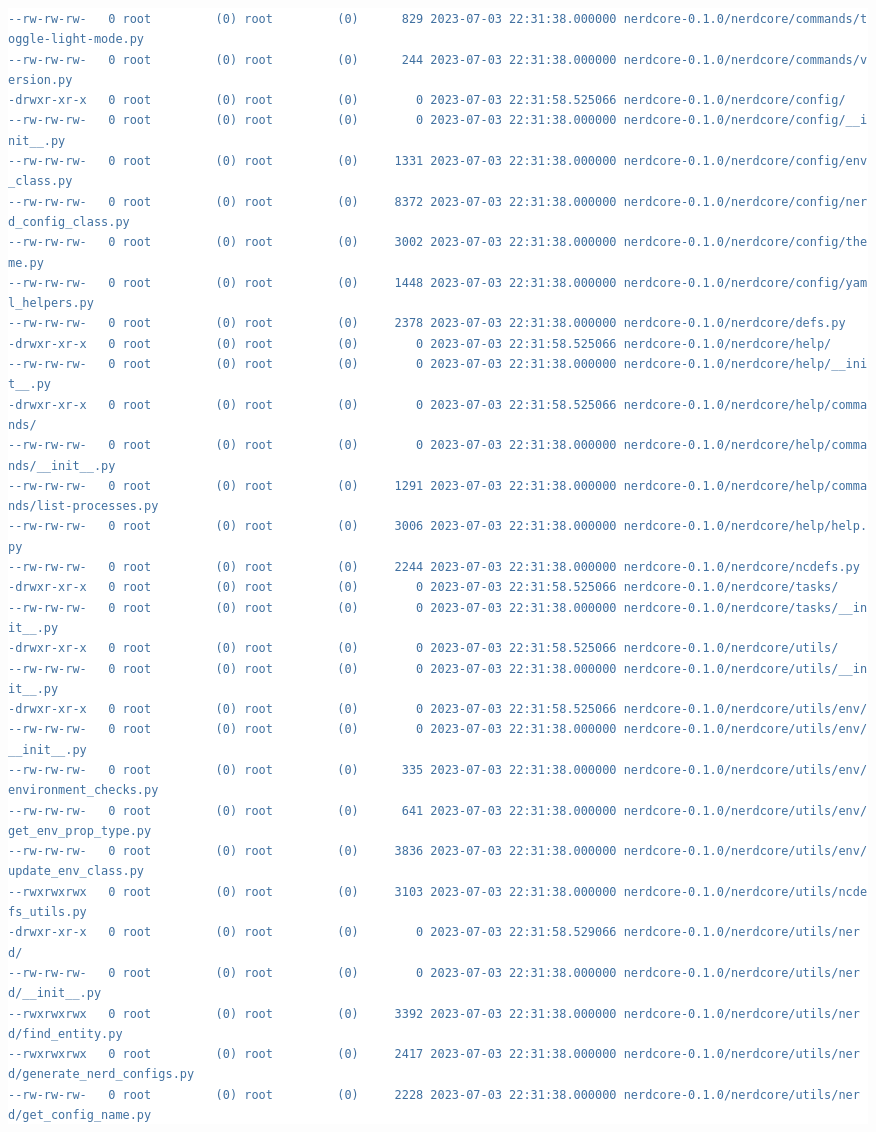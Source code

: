 ```diff
--rw-rw-rw-   0 root         (0) root         (0)      829 2023-07-03 22:31:38.000000 nerdcore-0.1.0/nerdcore/commands/toggle-light-mode.py
--rw-rw-rw-   0 root         (0) root         (0)      244 2023-07-03 22:31:38.000000 nerdcore-0.1.0/nerdcore/commands/version.py
-drwxr-xr-x   0 root         (0) root         (0)        0 2023-07-03 22:31:58.525066 nerdcore-0.1.0/nerdcore/config/
--rw-rw-rw-   0 root         (0) root         (0)        0 2023-07-03 22:31:38.000000 nerdcore-0.1.0/nerdcore/config/__init__.py
--rw-rw-rw-   0 root         (0) root         (0)     1331 2023-07-03 22:31:38.000000 nerdcore-0.1.0/nerdcore/config/env_class.py
--rw-rw-rw-   0 root         (0) root         (0)     8372 2023-07-03 22:31:38.000000 nerdcore-0.1.0/nerdcore/config/nerd_config_class.py
--rw-rw-rw-   0 root         (0) root         (0)     3002 2023-07-03 22:31:38.000000 nerdcore-0.1.0/nerdcore/config/theme.py
--rw-rw-rw-   0 root         (0) root         (0)     1448 2023-07-03 22:31:38.000000 nerdcore-0.1.0/nerdcore/config/yaml_helpers.py
--rw-rw-rw-   0 root         (0) root         (0)     2378 2023-07-03 22:31:38.000000 nerdcore-0.1.0/nerdcore/defs.py
-drwxr-xr-x   0 root         (0) root         (0)        0 2023-07-03 22:31:58.525066 nerdcore-0.1.0/nerdcore/help/
--rw-rw-rw-   0 root         (0) root         (0)        0 2023-07-03 22:31:38.000000 nerdcore-0.1.0/nerdcore/help/__init__.py
-drwxr-xr-x   0 root         (0) root         (0)        0 2023-07-03 22:31:58.525066 nerdcore-0.1.0/nerdcore/help/commands/
--rw-rw-rw-   0 root         (0) root         (0)        0 2023-07-03 22:31:38.000000 nerdcore-0.1.0/nerdcore/help/commands/__init__.py
--rw-rw-rw-   0 root         (0) root         (0)     1291 2023-07-03 22:31:38.000000 nerdcore-0.1.0/nerdcore/help/commands/list-processes.py
--rw-rw-rw-   0 root         (0) root         (0)     3006 2023-07-03 22:31:38.000000 nerdcore-0.1.0/nerdcore/help/help.py
--rw-rw-rw-   0 root         (0) root         (0)     2244 2023-07-03 22:31:38.000000 nerdcore-0.1.0/nerdcore/ncdefs.py
-drwxr-xr-x   0 root         (0) root         (0)        0 2023-07-03 22:31:58.525066 nerdcore-0.1.0/nerdcore/tasks/
--rw-rw-rw-   0 root         (0) root         (0)        0 2023-07-03 22:31:38.000000 nerdcore-0.1.0/nerdcore/tasks/__init__.py
-drwxr-xr-x   0 root         (0) root         (0)        0 2023-07-03 22:31:58.525066 nerdcore-0.1.0/nerdcore/utils/
--rw-rw-rw-   0 root         (0) root         (0)        0 2023-07-03 22:31:38.000000 nerdcore-0.1.0/nerdcore/utils/__init__.py
-drwxr-xr-x   0 root         (0) root         (0)        0 2023-07-03 22:31:58.525066 nerdcore-0.1.0/nerdcore/utils/env/
--rw-rw-rw-   0 root         (0) root         (0)        0 2023-07-03 22:31:38.000000 nerdcore-0.1.0/nerdcore/utils/env/__init__.py
--rw-rw-rw-   0 root         (0) root         (0)      335 2023-07-03 22:31:38.000000 nerdcore-0.1.0/nerdcore/utils/env/environment_checks.py
--rw-rw-rw-   0 root         (0) root         (0)      641 2023-07-03 22:31:38.000000 nerdcore-0.1.0/nerdcore/utils/env/get_env_prop_type.py
--rw-rw-rw-   0 root         (0) root         (0)     3836 2023-07-03 22:31:38.000000 nerdcore-0.1.0/nerdcore/utils/env/update_env_class.py
--rwxrwxrwx   0 root         (0) root         (0)     3103 2023-07-03 22:31:38.000000 nerdcore-0.1.0/nerdcore/utils/ncdefs_utils.py
-drwxr-xr-x   0 root         (0) root         (0)        0 2023-07-03 22:31:58.529066 nerdcore-0.1.0/nerdcore/utils/nerd/
--rw-rw-rw-   0 root         (0) root         (0)        0 2023-07-03 22:31:38.000000 nerdcore-0.1.0/nerdcore/utils/nerd/__init__.py
--rwxrwxrwx   0 root         (0) root         (0)     3392 2023-07-03 22:31:38.000000 nerdcore-0.1.0/nerdcore/utils/nerd/find_entity.py
--rwxrwxrwx   0 root         (0) root         (0)     2417 2023-07-03 22:31:38.000000 nerdcore-0.1.0/nerdcore/utils/nerd/generate_nerd_configs.py
--rw-rw-rw-   0 root         (0) root         (0)     2228 2023-07-03 22:31:38.000000 nerdcore-0.1.0/nerdcore/utils/nerd/get_config_name.py
```